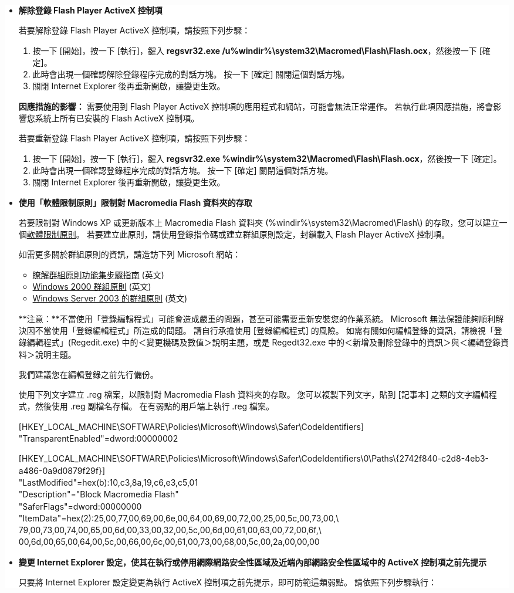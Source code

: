 -   **解除登錄 Flash Player ActiveX 控制項**

    若要解除登錄 Flash Player ActiveX 控制項，請按照下列步驟：

    1.  按一下 \[開始\]，按一下 \[執行\]，鍵入 **regsvr32.exe /u%windir%\\system32\\Macromed\\Flash\\Flash.ocx**，然後按一下 \[確定\]。
    2.  此時會出現一個確認解除登錄程序完成的對話方塊。 按一下 \[確定\] 關閉這個對話方塊。
    3.  關閉 Internet Explorer 後再重新開啟，讓變更生效。

    **因應措施的影響：** 需要使用到 Flash Player ActiveX 控制項的應用程式和網站，可能會無法正常運作。 若執行此項因應措施，將會影響您系統上所有已安裝的 Flash ActiveX 控制項。

    若要重新登錄 Flash Player ActiveX 控制項，請按照下列步驟：

    1.  按一下 \[開始\]，按一下 \[執行\]，鍵入 **regsvr32.exe %windir%\\system32\\Macromed\\Flash\\Flash.ocx**，然後按一下 \[確定\]。
    2.  此時會出現一個確認登錄程序完成的對話方塊。 按一下 \[確定\] 關閉這個對話方塊。
    3.  關閉 Internet Explorer 後再重新開啟，讓變更生效。

-   **使用「軟體限制原則」限制對 Macromedia Flash 資料夾的存取**

    若要限制對 Windows XP 或更新版本上 Macromedia Flash 資料夾 (%windir%\\system32\\Macromed\\Flash\\) 的存取，您可以建立一個[軟體限制原則](http://www.microsoft.com/technet/prodtechnol/winxppro/maintain/rstrplcy.mspx)。 若要建立此原則，請使用登錄指令碼或建立群組原則設定，封鎖載入 Flash Player ActiveX 控制項。

    如需更多關於群組原則的資訊，請造訪下列 Microsoft 網站：

    -   [瞭解群組原則功能集步驟指南](http://www.microsoft.com/technet/prodtechnol/windowsserver2003/technologies/directory/activedirectory/stepbystep/gpfeat.mspx) (英文)
    -   [Windows 2000 群組原則](http://www.microsoft.com/technet/prodtechnol/windows2000serv/howto/grpolwt.mspx) (英文)
    -   [Windows Server 2003 的群組原則](http://www.microsoft.com/technet/prodtechnol/windowsserver2003/technologies/featured/gp/default.mspx) (英文)

    **注意：**不當使用「登錄編輯程式」可能會造成嚴重的問題，甚至可能需要重新安裝您的作業系統。 Microsoft 無法保證能夠順利解決因不當使用「登錄編輯程式」所造成的問題。 請自行承擔使用 \[登錄編輯程式\] 的風險。 如需有關如何編輯登錄的資訊，請檢視「登錄編輯程式」(Regedit.exe) 中的＜變更機碼及數值＞說明主題，或是 Regedt32.exe 中的＜新增及刪除登錄中的資訊＞與＜編輯登錄資料＞說明主題。

    我們建議您在編輯登錄之前先行備份。

    使用下列文字建立 .reg 檔案，以限制對 Macromedia Flash 資料夾的存取。 您可以複製下列文字，貼到 \[記事本\] 之類的文字編輯程式，然後使用 .reg 副檔名存檔。 在有弱點的用戶端上執行 .reg 檔案。

    \[HKEY\_LOCAL\_MACHINE\\SOFTWARE\\Policies\\Microsoft\\Windows\\Safer\\CodeIdentifiers\]
    "TransparentEnabled"=dword:00000002  

    \[HKEY\_LOCAL\_MACHINE\\SOFTWARE\\Policies\\Microsoft\\Windows\\Safer\\CodeIdentifiers\\0\\Paths\\{2742f840-c2d8-4eb3-a486-0a9d0879f29f}\]  
    "LastModified"=hex(b):10,c3,8a,19,c6,e3,c5,01  
    "Description"="Block Macromedia Flash"  
    "SaferFlags"=dword:00000000  
    "ItemData"=hex(2):25,00,77,00,69,00,6e,00,64,00,69,00,72,00,25,00,5c,00,73,00,\\  
    79,00,73,00,74,00,65,00,6d,00,33,00,32,00,5c,00,6d,00,61,00,63,00,72,00,6f,\\  
    00,6d,00,65,00,64,00,5c,00,66,00,6c,00,61,00,73,00,68,00,5c,00,2a,00,00,00

-   **變更 Internet Explorer 設定，使其在執行或停用網際網路安全性區域及近端內部網路安全性區域中的 ActiveX 控制項之前先提示**

    只要將 Internet Explorer 設定變更為執行 ActiveX 控制項之前先提示，即可防範這類弱點。 請依照下列步驟執行：
